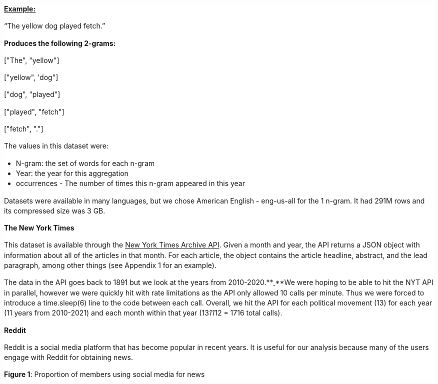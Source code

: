**<span style="text-decoration:underline;">Example:</span>**

“The yellow dog played fetch.”

**Produces the following 2-grams:**

["The", "yellow"]

["yellow", 'dog"]

["dog", "played"]

["played", "fetch"]

["fetch", "."] 

The values in this dataset were:



* N-gram: the set of words for each n-gram
* Year: the year for this aggregation
* occurrences - The number of times this n-gram appeared in this year

Datasets were available in many languages, but we chose American English - eng-us-all for the 1 n-gram. It had 291M rows and its compressed size was 3 GB.

**The New York Times**

This dataset is available through the [New York Times Archive API](https://developer.nytimes.com/docs/archive-product/1/overview). Given a month and year, the API returns a JSON object with information about all of the articles in that month. For each article, the object contains the article headline, abstract, and the lead paragraph, among other things (see Appendix 1 for an example).

The data in the API goes back to 1891 but we look at the years from 2010-2020.**<span style="text-decoration:underline;"> </span>**We were hoping to be able to hit the NYT API in parallel, however we were quickly hit with rate limitations as the API only allowed 10 calls per minute. Thus we were forced to introduce a time.sleep(6) line to the code between each call. Overall, we hit the API for each political movement (13) for each year (11 years from 2010-2021) and each month within that year (13*11*12 = 1716 total calls).

**Reddit**

Reddit is a social media platform that has become popular in recent years. It is useful for our analysis because many of the users engage with Reddit for obtaining news.

**Figure 1**: Proportion of members using social media for news